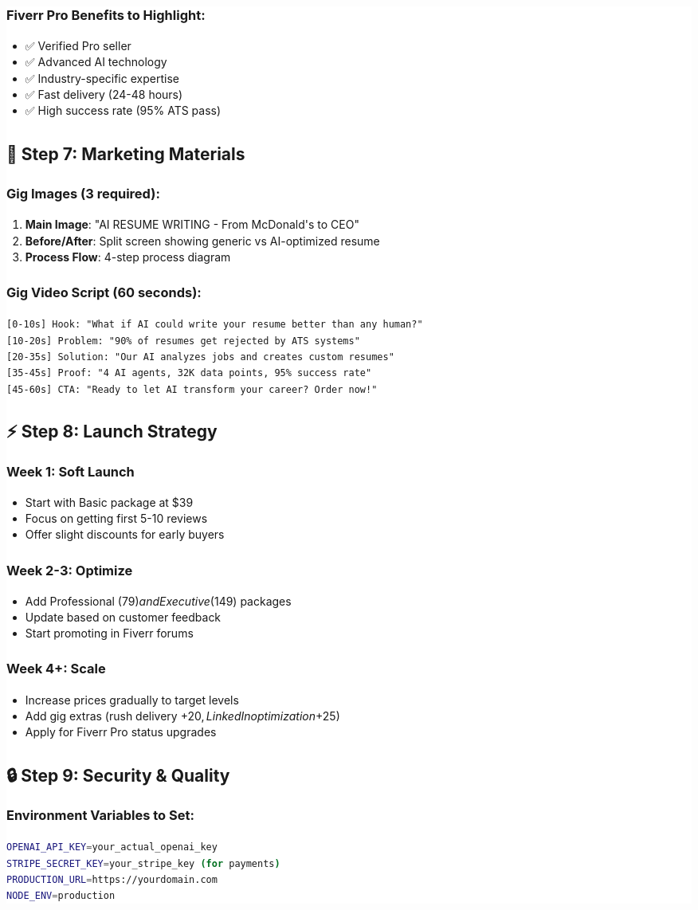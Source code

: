 ### **Fiverr Pro Benefits to Highlight:**
- ✅ Verified Pro seller
- ✅ Advanced AI technology
- ✅ Industry-specific expertise
- ✅ Fast delivery (24-48 hours)
- ✅ High success rate (95% ATS pass)

## 🎨 **Step 7: Marketing Materials**

### **Gig Images** (3 required):
1. **Main Image**: "AI RESUME WRITING - From McDonald's to CEO"
2. **Before/After**: Split screen showing generic vs AI-optimized resume
3. **Process Flow**: 4-step process diagram

### **Gig Video Script** (60 seconds):
```
[0-10s] Hook: "What if AI could write your resume better than any human?"
[10-20s] Problem: "90% of resumes get rejected by ATS systems"  
[20-35s] Solution: "Our AI analyzes jobs and creates custom resumes"
[35-45s] Proof: "4 AI agents, 32K data points, 95% success rate"
[45-60s] CTA: "Ready to let AI transform your career? Order now!"
```

## ⚡ **Step 8: Launch Strategy**

### **Week 1: Soft Launch**
- Start with Basic package at $39
- Focus on getting first 5-10 reviews
- Offer slight discounts for early buyers

### **Week 2-3: Optimize**  
- Add Professional ($79) and Executive ($149) packages
- Update based on customer feedback
- Start promoting in Fiverr forums

### **Week 4+: Scale**
- Increase prices gradually to target levels
- Add gig extras (rush delivery +$20, LinkedIn optimization +$25)
- Apply for Fiverr Pro status upgrades

## 🔒 **Step 9: Security & Quality**

### **Environment Variables to Set:**
```bash
OPENAI_API_KEY=your_actual_openai_key
STRIPE_SECRET_KEY=your_stripe_key (for payments)
PRODUCTION_URL=https://yourdomain.com
NODE_ENV=production
```
